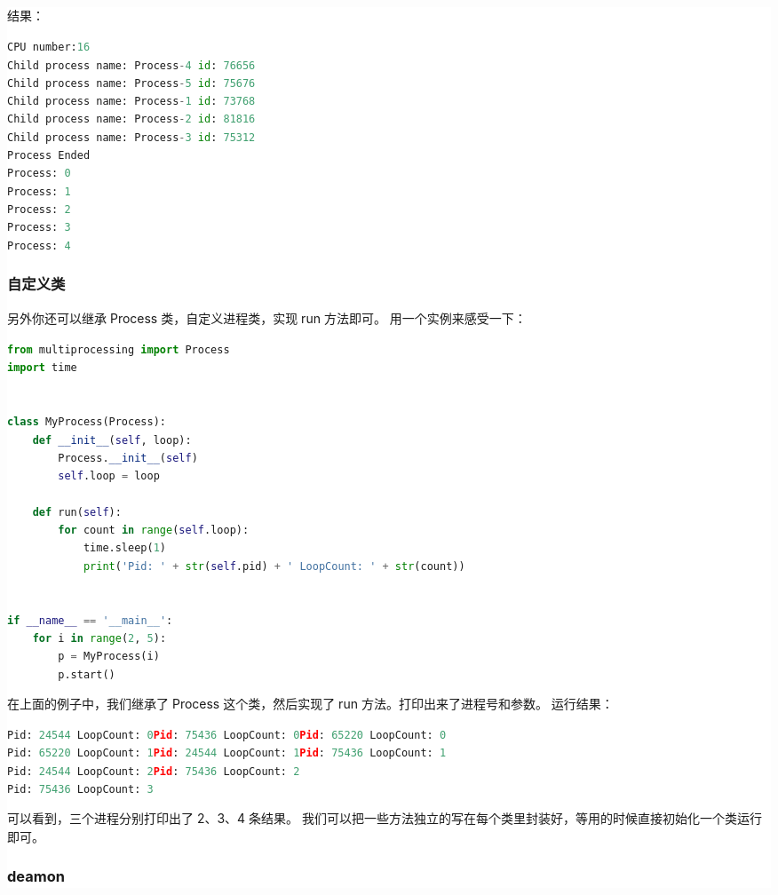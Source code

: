 结果：

```py
CPU number:16
Child process name: Process-4 id: 76656
Child process name: Process-5 id: 75676
Child process name: Process-1 id: 73768
Child process name: Process-2 id: 81816
Child process name: Process-3 id: 75312
Process Ended
Process: 0
Process: 1
Process: 2
Process: 3
Process: 4
```

### 自定义类

另外你还可以继承 Process 类，自定义进程类，实现 run 方法即可。 用一个实例来感受一下：

```py
from multiprocessing import Process
import time


class MyProcess(Process):
    def __init__(self, loop):
        Process.__init__(self)
        self.loop = loop

    def run(self):
        for count in range(self.loop):
            time.sleep(1)
            print('Pid: ' + str(self.pid) + ' LoopCount: ' + str(count))


if __name__ == '__main__':
    for i in range(2, 5):
        p = MyProcess(i)
        p.start()
```

在上面的例子中，我们继承了 Process 这个类，然后实现了 run 方法。打印出来了进程号和参数。 运行结果：

```py
Pid: 24544 LoopCount: 0Pid: 75436 LoopCount: 0Pid: 65220 LoopCount: 0
Pid: 65220 LoopCount: 1Pid: 24544 LoopCount: 1Pid: 75436 LoopCount: 1
Pid: 24544 LoopCount: 2Pid: 75436 LoopCount: 2
Pid: 75436 LoopCount: 3
```

可以看到，三个进程分别打印出了 2、3、4 条结果。 我们可以把一些方法独立的写在每个类里封装好，等用的时候直接初始化一个类运行即可。

### deamon
